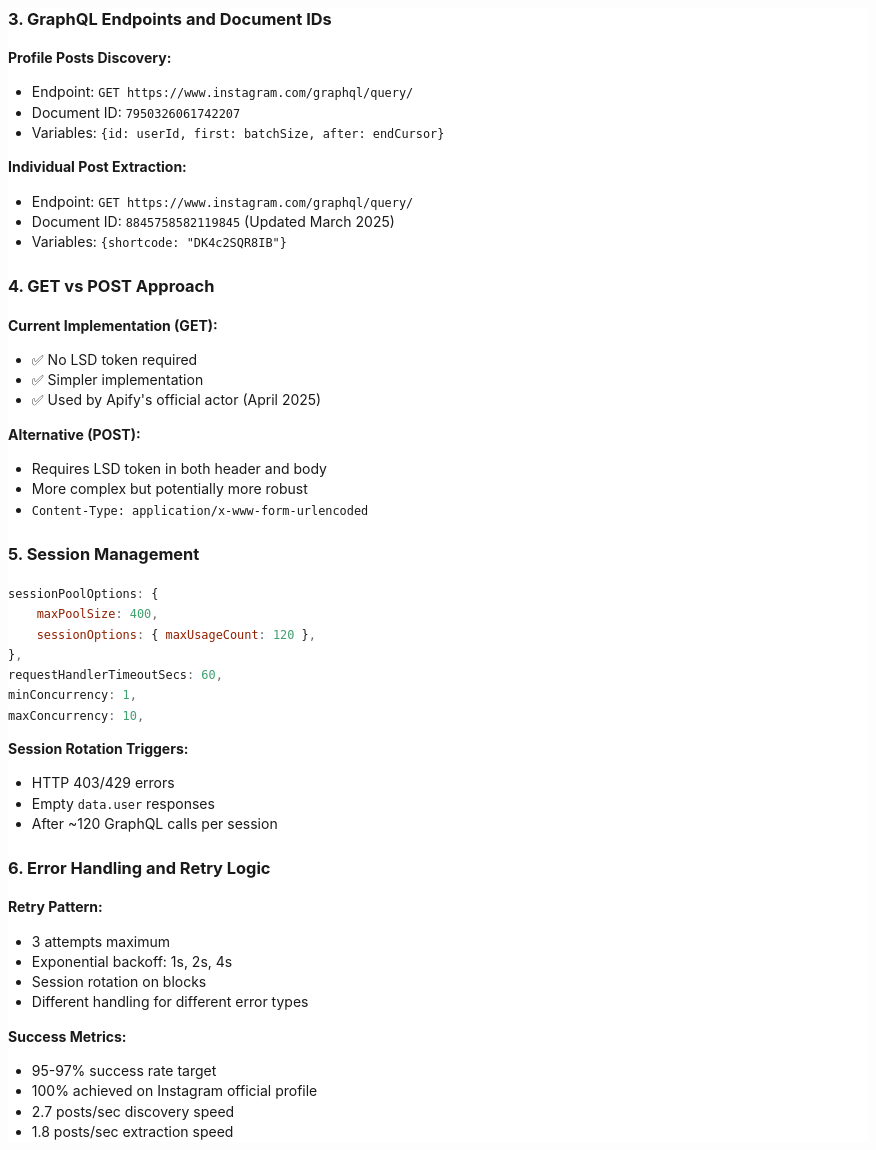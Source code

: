 ### 3. GraphQL Endpoints and Document IDs

**Profile Posts Discovery:**
- Endpoint: `GET https://www.instagram.com/graphql/query/`
- Document ID: `7950326061742207`
- Variables: `{id: userId, first: batchSize, after: endCursor}`

**Individual Post Extraction:**
- Endpoint: `GET https://www.instagram.com/graphql/query/`
- Document ID: `8845758582119845` (Updated March 2025)
- Variables: `{shortcode: "DK4c2SQR8IB"}`

### 4. GET vs POST Approach

**Current Implementation (GET):**
- ✅ No LSD token required
- ✅ Simpler implementation
- ✅ Used by Apify's official actor (April 2025)

**Alternative (POST):**
- Requires LSD token in both header and body
- More complex but potentially more robust
- `Content-Type: application/x-www-form-urlencoded`

### 5. Session Management

```javascript
sessionPoolOptions: {
    maxPoolSize: 400,
    sessionOptions: { maxUsageCount: 120 },
},
requestHandlerTimeoutSecs: 60,
minConcurrency: 1,
maxConcurrency: 10,
```

**Session Rotation Triggers:**
- HTTP 403/429 errors
- Empty `data.user` responses
- After ~120 GraphQL calls per session

### 6. Error Handling and Retry Logic

**Retry Pattern:**
- 3 attempts maximum
- Exponential backoff: 1s, 2s, 4s
- Session rotation on blocks
- Different handling for different error types

**Success Metrics:**
- 95-97% success rate target
- 100% achieved on Instagram official profile
- 2.7 posts/sec discovery speed
- 1.8 posts/sec extraction speed

